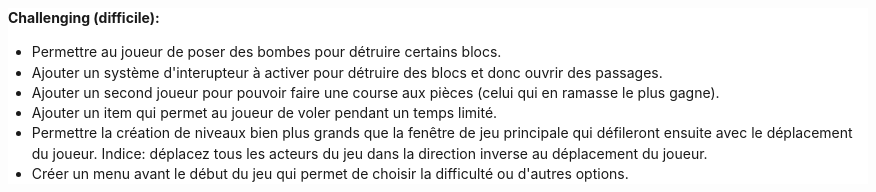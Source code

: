 **Challenging (difficile):**

* Permettre au joueur de poser des bombes pour détruire certains blocs.
* Ajouter un système d'interupteur à activer pour détruire des blocs et donc ouvrir des passages.
* Ajouter un second joueur pour pouvoir faire une course aux pièces (celui qui en ramasse le plus gagne).
* Ajouter un item qui permet au joueur de voler pendant un temps limité.
* Permettre la création de niveaux bien plus grands que la fenêtre de jeu principale qui défileront ensuite avec le déplacement du joueur. Indice: déplacez tous les acteurs du jeu dans la direction inverse au déplacement du joueur.
* Créer un menu avant le début du jeu qui permet de choisir la difficulté ou d'autres options.

